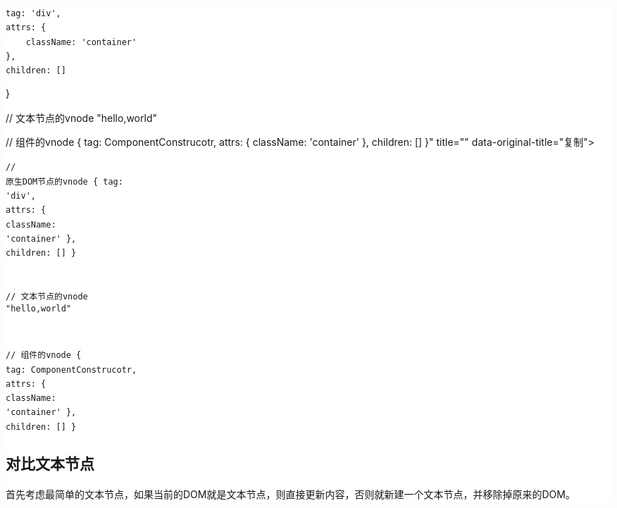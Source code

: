     tag: 'div',
    attrs: {
        className: 'container'
    },
    children: []
}

// 文本节点的vnode
&quot;hello,world&quot;

// 组件的vnode
{
    tag: ComponentConstrucotr,
    attrs: {
        className: 'container'
    },
    children: []
}" title="" data-original-title="复制"></span>
      <span type="button" class="saveToNote code-tool" data-toggle="tooltip" data-placement="top" title="" data-original-title="放进笔记"></span>
      </div>
      </div><pre class="javascript hljs"><code class="js"><span class="hljs-comment">// 原生DOM节点的vnode</span>
{
    <span class="hljs-attr">tag</span>: <span class="hljs-string">'div'</span>,
    <span class="hljs-attr">attrs</span>: {
        <span class="hljs-attr">className</span>: <span class="hljs-string">'container'</span>
    },
    <span class="hljs-attr">children</span>: []
}

<span class="hljs-comment">// 文本节点的vnode</span>
<span class="hljs-string">"hello,world"</span>

<span class="hljs-comment">// 组件的vnode</span>
{
    <span class="hljs-attr">tag</span>: ComponentConstrucotr,
    <span class="hljs-attr">attrs</span>: {
        <span class="hljs-attr">className</span>: <span class="hljs-string">'container'</span>
    },
    <span class="hljs-attr">children</span>: []
}</code></pre>
<h2 id="articleHeader3">对比文本节点</h2>
<p>首先考虑最简单的文本节点，如果当前的DOM就是文本节点，则直接更新内容，否则就新建一个文本节点，并移除掉原来的DOM。</p>
<div class="widget-codetool" style="display:none;">
      <div class="widget-codetool--inner">
      <span class="selectCode code-tool" data-toggle="tooltip" data-placement="top" title="" data-original-title="全选"></span>
      <span type="button" class="copyCode code-tool" data-toggle="tooltip" data-placement="top" data-clipboard-text="// diff text node
if ( typeof vnode === 'string' ) {

    // 如果当前的DOM就是文本节点，则直接更新内容
    if ( dom &amp;&amp; dom.nodeType === 3 ) {    // nodeType: https://developer.mozilla.org/zh-CN/docs/Web/API/Node/nodeType
        if ( dom.textContent !== vnode ) {
            dom.textContent = vnode;
        }
    // 如果DOM不是文本节点，则新建一个文本节点DOM，并移除掉原来的
    } else {
        out = document.createTextNode( vnode );
        if ( dom &amp;&amp; dom.parentNode ) {
            dom.parentNode.replaceChild( out, dom );
        }
    }
